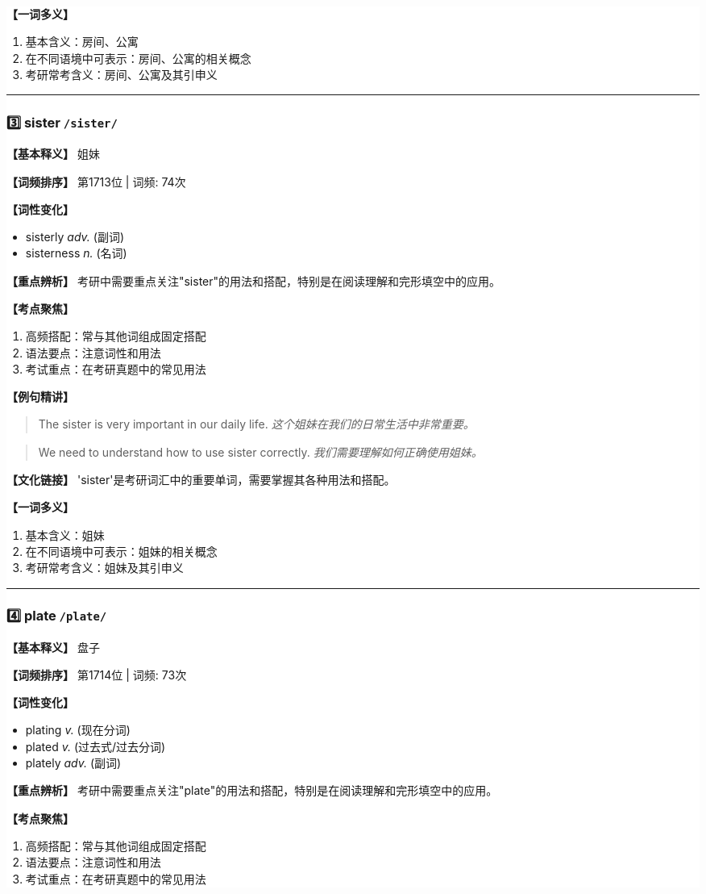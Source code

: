 **【一词多义】**
1. 基本含义：房间、公寓
2. 在不同语境中可表示：房间、公寓的相关概念
3. 考研常考含义：房间、公寓及其引申义

---
### 3️⃣ sister `/sister/`

**【基本释义】** 姐妹

**【词频排序】** 第1713位 | 词频: 74次

**【词性变化】**
- sisterly *adv.* (副词)
- sisterness *n.* (名词)

**【重点辨析】**
考研中需要重点关注"sister"的用法和搭配，特别是在阅读理解和完形填空中的应用。

**【考点聚焦】**
1. 高频搭配：常与其他词组成固定搭配
2. 语法要点：注意词性和用法
3. 考试重点：在考研真题中的常见用法

**【例句精讲】**
> The sister is very important in our daily life.
> *这个姐妹在我们的日常生活中非常重要。*

> We need to understand how to use sister correctly.
> *我们需要理解如何正确使用姐妹。*

**【文化链接】**
'sister'是考研词汇中的重要单词，需要掌握其各种用法和搭配。

**【一词多义】**
1. 基本含义：姐妹
2. 在不同语境中可表示：姐妹的相关概念
3. 考研常考含义：姐妹及其引申义

---
### 4️⃣ plate `/plate/`

**【基本释义】** 盘子

**【词频排序】** 第1714位 | 词频: 73次

**【词性变化】**
- plating *v.* (现在分词)
- plated *v.* (过去式/过去分词)
- plately *adv.* (副词)

**【重点辨析】**
考研中需要重点关注"plate"的用法和搭配，特别是在阅读理解和完形填空中的应用。

**【考点聚焦】**
1. 高频搭配：常与其他词组成固定搭配
2. 语法要点：注意词性和用法
3. 考试重点：在考研真题中的常见用法
